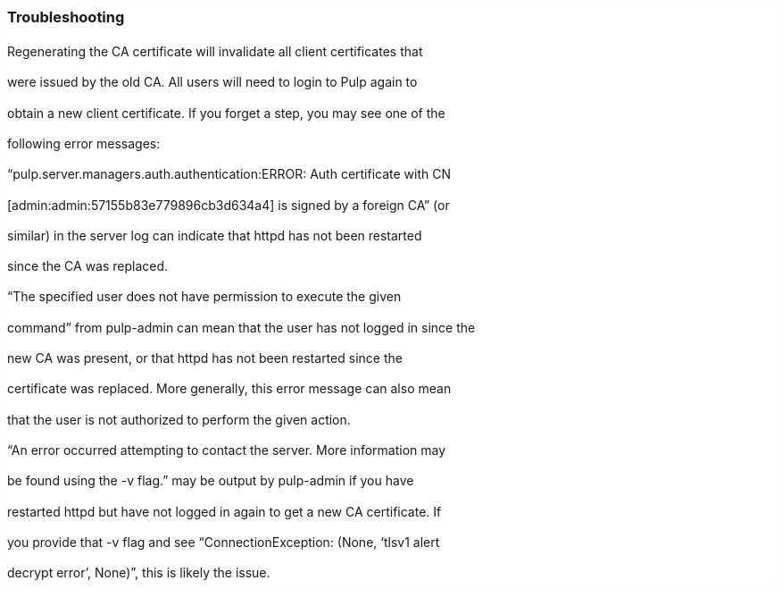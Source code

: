### Troubleshooting

Regenerating the CA certificate will invalidate all client certificates that
  
were issued by the old CA. All users will need to login to Pulp again to
  
obtain a new client certificate. If you forget a step, you may see one of the
  
following error messages:

&#8220;pulp.server.managers.auth.authentication:ERROR: Auth certificate with CN
  
[admin:admin:57155b83e779896cb3d634a4] is signed by a foreign CA&#8221; (or
  
similar) in the server log can indicate that httpd has not been restarted
  
since the CA was replaced.
  
&#8220;The specified user does not have permission to execute the given
  
command&#8221; from pulp-admin can mean that the user has not logged in since the
  
new CA was present, or that httpd has not been restarted since the
  
certificate was replaced. More generally, this error message can also mean
  
that the user is not authorized to perform the given action.
  
&#8220;An error occurred attempting to contact the server. More information may
  
be found using the -v flag.&#8221; may be output by pulp-admin if you have
  
restarted httpd but have not logged in again to get a new CA certificate. If
  
you provide that -v flag and see &#8220;ConnectionException: (None, &#8216;tlsv1 alert
  
decrypt error&#8217;, None)&#8221;, this is likely the issue.

